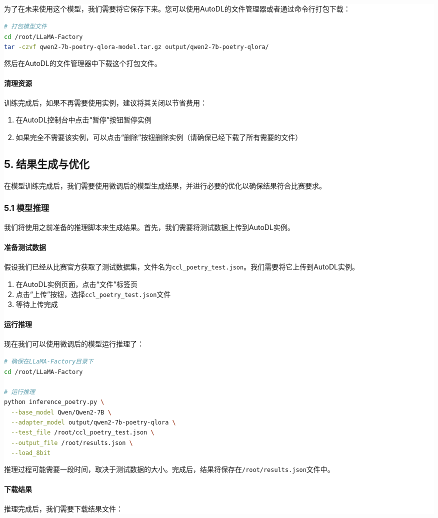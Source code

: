 为了在未来使用这个模型，我们需要将它保存下来。您可以使用AutoDL的文件管理器或者通过命令行打包下载：

```bash
# 打包模型文件
cd /root/LLaMA-Factory
tar -czvf qwen2-7b-poetry-qlora-model.tar.gz output/qwen2-7b-poetry-qlora/
```

然后在AutoDL的文件管理器中下载这个打包文件。

#### 清理资源

训练完成后，如果不再需要使用实例，建议将其关闭以节省费用：

1. 在AutoDL控制台中点击“暂停”按钮暂停实例

2. 如果完全不需要该实例，可以点击“删除”按钮删除实例（请确保已经下载了所有需要的文件）

## 5. 结果生成与优化

在模型训练完成后，我们需要使用微调后的模型生成结果，并进行必要的优化以确保结果符合比赛要求。

### 5.1 模型推理

我们将使用之前准备的推理脚本来生成结果。首先，我们需要将测试数据上传到AutoDL实例。

#### 准备测试数据

假设我们已经从比赛官方获取了测试数据集，文件名为`ccl_poetry_test.json`。我们需要将它上传到AutoDL实例。

1. 在AutoDL实例页面，点击“文件”标签页
2. 点击“上传”按钮，选择`ccl_poetry_test.json`文件
3. 等待上传完成

#### 运行推理

现在我们可以使用微调后的模型运行推理了：

```bash
# 确保在LLaMA-Factory目录下
cd /root/LLaMA-Factory

# 运行推理
python inference_poetry.py \
  --base_model Qwen/Qwen2-7B \
  --adapter_model output/qwen2-7b-poetry-qlora \
  --test_file /root/ccl_poetry_test.json \
  --output_file /root/results.json \
  --load_8bit
```

推理过程可能需要一段时间，取决于测试数据的大小。完成后，结果将保存在`/root/results.json`文件中。

#### 下载结果

推理完成后，我们需要下载结果文件：

